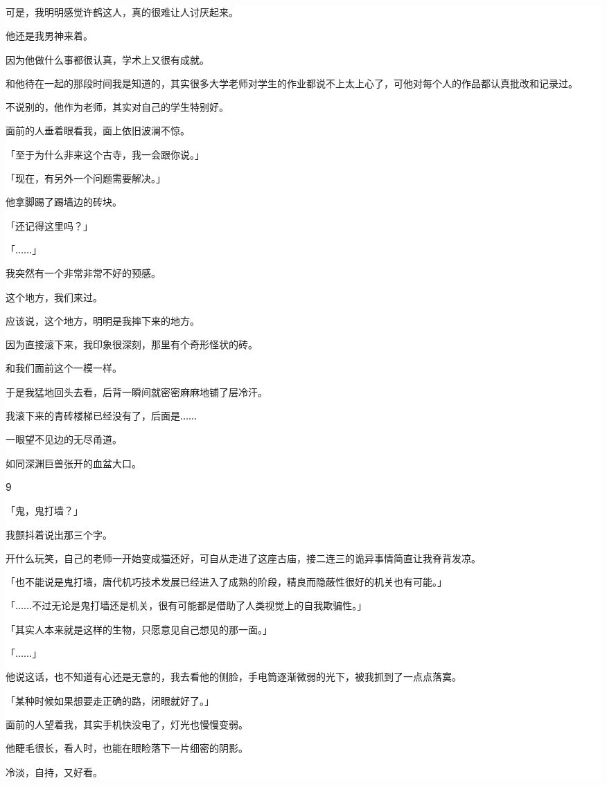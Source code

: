 可是，我明明感觉许鹤这人，真的很难让人讨厌起来。

他还是我男神来着。

因为他做什么事都很认真，学术上又很有成就。

和他待在一起的那段时间我是知道的，其实很多大学老师对学生的作业都说不上太上心了，可他对每个人的作品都认真批改和记录过。

不说别的，他作为老师，其实对自己的学生特别好。

面前的人垂着眼看我，面上依旧波澜不惊。

「至于为什么非来这个古寺，我一会跟你说。」

「现在，有另外一个问题需要解决。」

他拿脚踢了踢墙边的砖块。

「还记得这里吗？」

「……」

我突然有一个非常非常不好的预感。

这个地方，我们来过。

应该说，这个地方，明明是我摔下来的地方。

因为直接滚下来，我印象很深刻，那里有个奇形怪状的砖。

和我们面前这个一模一样。

于是我猛地回头去看，后背一瞬间就密密麻麻地铺了层冷汗。

我滚下来的青砖楼梯已经没有了，后面是……

一眼望不见边的无尽甬道。

如同深渊巨兽张开的血盆大口。

9

「鬼，鬼打墙？」

我颤抖着说出那三个字。

开什么玩笑，自己的老师一开始变成猫还好，可自从走进了这座古庙，接二连三的诡异事情简直让我脊背发凉。

「也不能说是鬼打墙，唐代机巧技术发展已经进入了成熟的阶段，精良而隐蔽性很好的机关也有可能。」

「……不过无论是鬼打墙还是机关，很有可能都是借助了人类视觉上的自我欺骗性。」

「其实人本来就是这样的生物，只愿意见自己想见的那一面。」

「……」

他说这话，也不知道有心还是无意的，我去看他的侧脸，手电筒逐渐微弱的光下，被我抓到了一点点落寞。

「某种时候如果想要走正确的路，闭眼就好了。」

面前的人望着我，其实手机快没电了，灯光也慢慢变弱。

他睫毛很长，看人时，也能在眼睑落下一片细密的阴影。

冷淡，自持，又好看。
